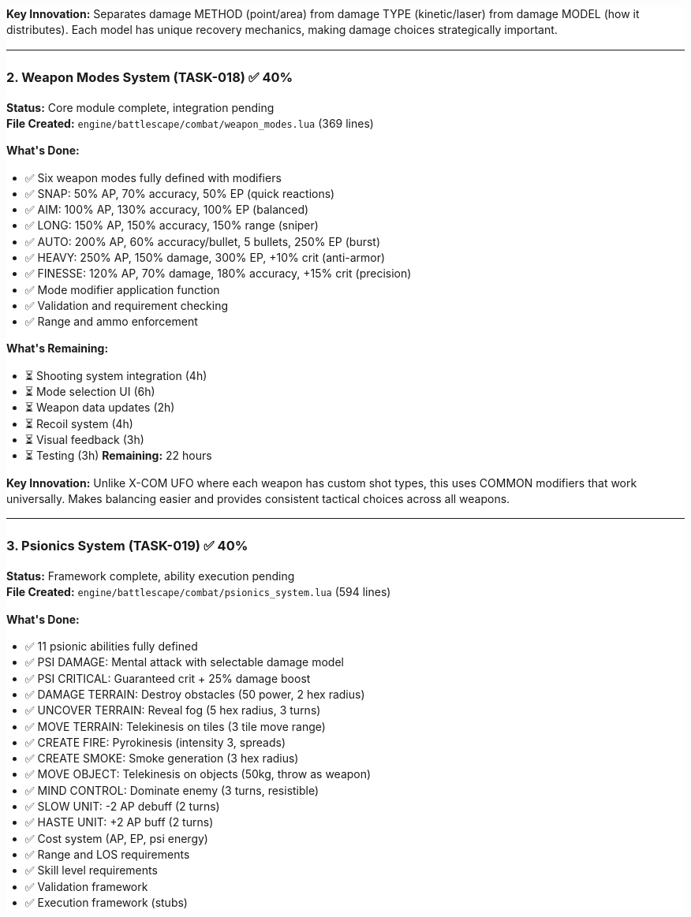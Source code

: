 **Key Innovation:**
Separates damage METHOD (point/area) from damage TYPE (kinetic/laser) from damage MODEL (how it distributes). Each model has unique recovery mechanics, making damage choices strategically important.

---

### 2. Weapon Modes System (TASK-018) ✅ 40%

**Status:** Core module complete, integration pending  
**File Created:** `engine/battlescape/combat/weapon_modes.lua` (369 lines)

**What's Done:**
- ✅ Six weapon modes fully defined with modifiers
- ✅ SNAP: 50% AP, 70% accuracy, 50% EP (quick reactions)
- ✅ AIM: 100% AP, 130% accuracy, 100% EP (balanced)
- ✅ LONG: 150% AP, 150% accuracy, 150% range (sniper)
- ✅ AUTO: 200% AP, 60% accuracy/bullet, 5 bullets, 250% EP (burst)
- ✅ HEAVY: 250% AP, 150% damage, 300% EP, +10% crit (anti-armor)
- ✅ FINESSE: 120% AP, 70% damage, 180% accuracy, +15% crit (precision)
- ✅ Mode modifier application function
- ✅ Validation and requirement checking
- ✅ Range and ammo enforcement

**What's Remaining:**
- ⏳ Shooting system integration (4h)
- ⏳ Mode selection UI (6h)
- ⏳ Weapon data updates (2h)
- ⏳ Recoil system (4h)
- ⏳ Visual feedback (3h)
- ⏳ Testing (3h)
**Remaining:** 22 hours

**Key Innovation:**
Unlike X-COM UFO where each weapon has custom shot types, this uses COMMON modifiers that work universally. Makes balancing easier and provides consistent tactical choices across all weapons.

---

### 3. Psionics System (TASK-019) ✅ 40%

**Status:** Framework complete, ability execution pending  
**File Created:** `engine/battlescape/combat/psionics_system.lua` (594 lines)

**What's Done:**
- ✅ 11 psionic abilities fully defined
- ✅ PSI DAMAGE: Mental attack with selectable damage model
- ✅ PSI CRITICAL: Guaranteed crit + 25% damage boost
- ✅ DAMAGE TERRAIN: Destroy obstacles (50 power, 2 hex radius)
- ✅ UNCOVER TERRAIN: Reveal fog (5 hex radius, 3 turns)
- ✅ MOVE TERRAIN: Telekinesis on tiles (3 tile move range)
- ✅ CREATE FIRE: Pyrokinesis (intensity 3, spreads)
- ✅ CREATE SMOKE: Smoke generation (3 hex radius)
- ✅ MOVE OBJECT: Telekinesis on objects (50kg, throw as weapon)
- ✅ MIND CONTROL: Dominate enemy (3 turns, resistible)
- ✅ SLOW UNIT: -2 AP debuff (2 turns)
- ✅ HASTE UNIT: +2 AP buff (2 turns)
- ✅ Cost system (AP, EP, psi energy)
- ✅ Range and LOS requirements
- ✅ Skill level requirements
- ✅ Validation framework
- ✅ Execution framework (stubs)
